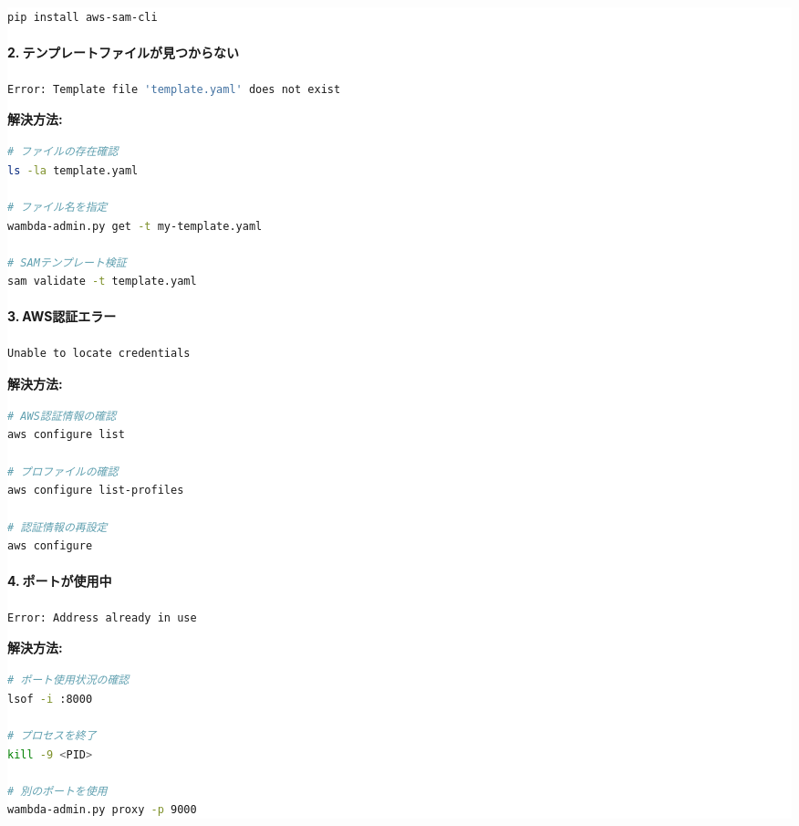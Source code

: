 ```bash
pip install aws-sam-cli
```

#### 2. テンプレートファイルが見つからない

```bash
Error: Template file 'template.yaml' does not exist
```

**解決方法:**
```bash
# ファイルの存在確認
ls -la template.yaml

# ファイル名を指定
wambda-admin.py get -t my-template.yaml

# SAMテンプレート検証
sam validate -t template.yaml
```

#### 3. AWS認証エラー

```bash
Unable to locate credentials
```

**解決方法:**
```bash
# AWS認証情報の確認
aws configure list

# プロファイルの確認
aws configure list-profiles

# 認証情報の再設定
aws configure
```

#### 4. ポートが使用中

```bash
Error: Address already in use
```

**解決方法:**
```bash
# ポート使用状況の確認
lsof -i :8000

# プロセスを終了
kill -9 <PID>

# 別のポートを使用
wambda-admin.py proxy -p 9000
```
